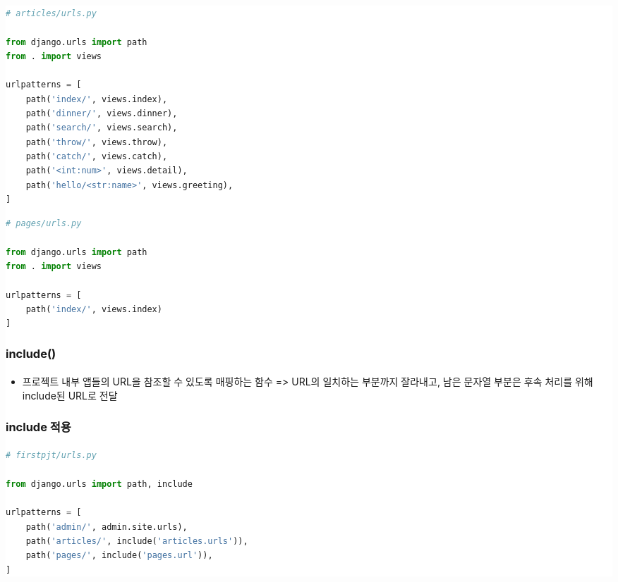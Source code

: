 ~~~python
# articles/urls.py

from django.urls import path
from . import views

urlpatterns = [
    path('index/', views.index),
    path('dinner/', views.dinner),
    path('search/', views.search),
    path('throw/', views.throw),
    path('catch/', views.catch),
    path('<int:num>', views.detail),
    path('hello/<str:name>', views.greeting),
]
~~~

~~~python
# pages/urls.py

from django.urls import path
from . import views

urlpatterns = [
    path('index/', views.index)
]
~~~

### include()
- 프로젝트 내부 앱들의 URL을 참조할 수 있도록 매핑하는 함수
=> URL의 일치하는 부분까지 잘라내고, 남은 문자열 부분은 후속 처리를 위해 include된 URL로 전달

### include 적용
~~~python
# firstpjt/urls.py

from django.urls import path, include

urlpatterns = [
    path('admin/', admin.site.urls),
    path('articles/', include('articles.urls')),
    path('pages/', include('pages.url')),
]
~~~